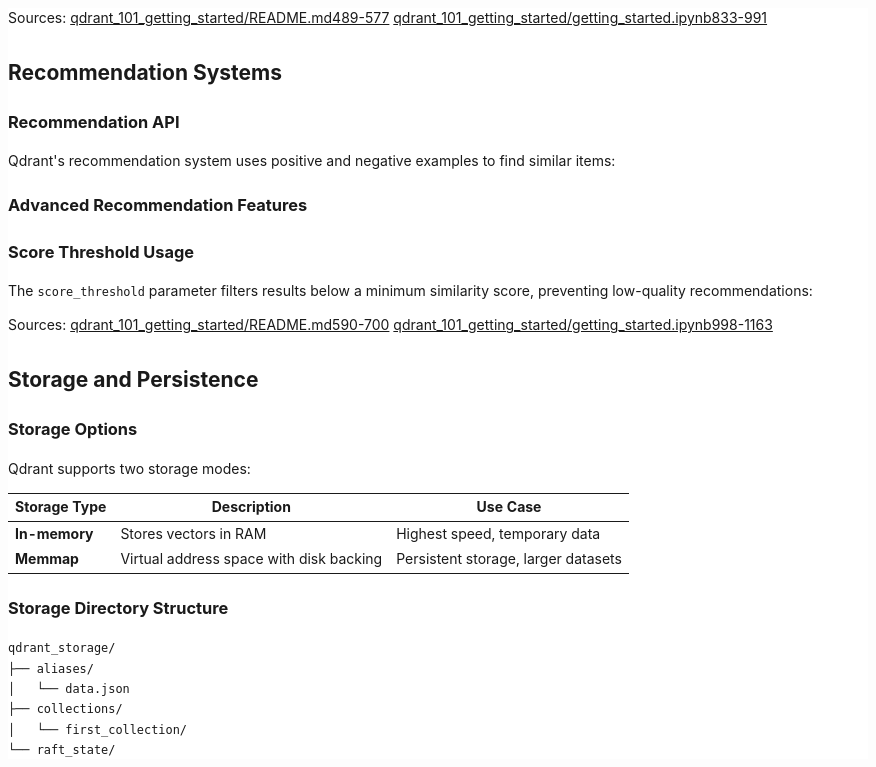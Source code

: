 Sources: [qdrant\_101\_getting\_started/README.md489-577](https://github.com/qdrant/examples/blob/b3c4b28f/qdrant_101_getting_started/README.md#L489-L577) [qdrant\_101\_getting\_started/getting\_started.ipynb833-991](https://github.com/qdrant/examples/blob/b3c4b28f/qdrant_101_getting_started/getting_started.ipynb#L833-L991)

## Recommendation Systems

### Recommendation API

Qdrant's recommendation system uses positive and negative examples to find similar items:

```
```

### Advanced Recommendation Features

```
```

### Score Threshold Usage

The `score_threshold` parameter filters results below a minimum similarity score, preventing low-quality recommendations:

```
```

Sources: [qdrant\_101\_getting\_started/README.md590-700](https://github.com/qdrant/examples/blob/b3c4b28f/qdrant_101_getting_started/README.md#L590-L700) [qdrant\_101\_getting\_started/getting\_started.ipynb998-1163](https://github.com/qdrant/examples/blob/b3c4b28f/qdrant_101_getting_started/getting_started.ipynb#L998-L1163)

## Storage and Persistence

### Storage Options

Qdrant supports two storage modes:

| Storage Type  | Description                             | Use Case                            |
| ------------- | --------------------------------------- | ----------------------------------- |
| **In-memory** | Stores vectors in RAM                   | Highest speed, temporary data       |
| **Memmap**    | Virtual address space with disk backing | Persistent storage, larger datasets |

### Storage Directory Structure

```
qdrant_storage/
├── aliases/
│   └── data.json
├── collections/
│   └── first_collection/
└── raft_state/
```
